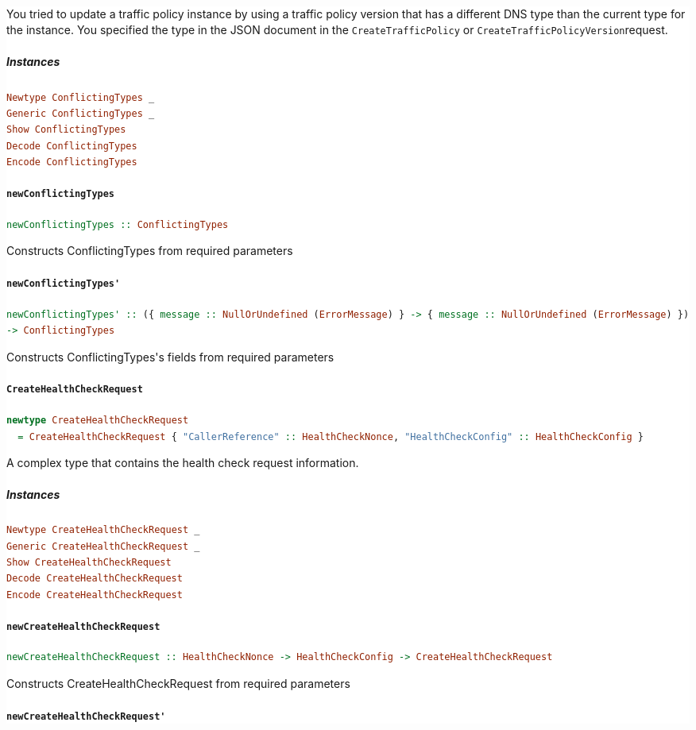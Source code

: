 <p>You tried to update a traffic policy instance by using a traffic policy version that has a different DNS type than the current type for the instance. You specified the type in the JSON document in the <code>CreateTrafficPolicy</code> or <code>CreateTrafficPolicyVersion</code>request. </p>

##### Instances
``` purescript
Newtype ConflictingTypes _
Generic ConflictingTypes _
Show ConflictingTypes
Decode ConflictingTypes
Encode ConflictingTypes
```

#### `newConflictingTypes`

``` purescript
newConflictingTypes :: ConflictingTypes
```

Constructs ConflictingTypes from required parameters

#### `newConflictingTypes'`

``` purescript
newConflictingTypes' :: ({ message :: NullOrUndefined (ErrorMessage) } -> { message :: NullOrUndefined (ErrorMessage) }) -> ConflictingTypes
```

Constructs ConflictingTypes's fields from required parameters

#### `CreateHealthCheckRequest`

``` purescript
newtype CreateHealthCheckRequest
  = CreateHealthCheckRequest { "CallerReference" :: HealthCheckNonce, "HealthCheckConfig" :: HealthCheckConfig }
```

<p>A complex type that contains the health check request information.</p>

##### Instances
``` purescript
Newtype CreateHealthCheckRequest _
Generic CreateHealthCheckRequest _
Show CreateHealthCheckRequest
Decode CreateHealthCheckRequest
Encode CreateHealthCheckRequest
```

#### `newCreateHealthCheckRequest`

``` purescript
newCreateHealthCheckRequest :: HealthCheckNonce -> HealthCheckConfig -> CreateHealthCheckRequest
```

Constructs CreateHealthCheckRequest from required parameters

#### `newCreateHealthCheckRequest'`
